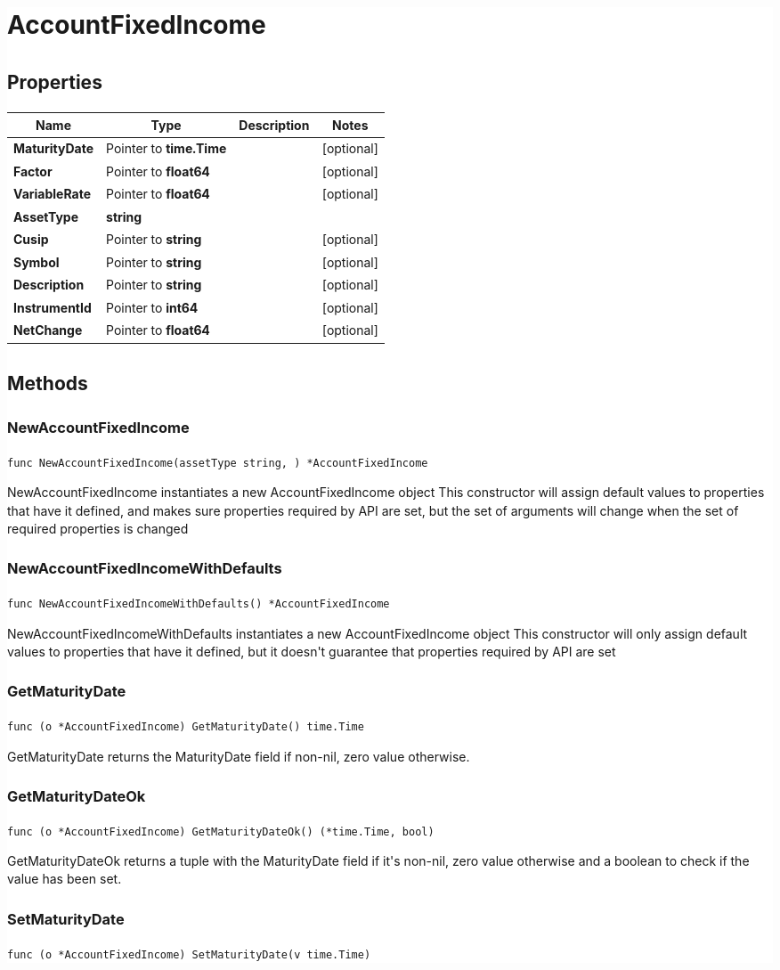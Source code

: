 # AccountFixedIncome

## Properties

Name | Type | Description | Notes
------------ | ------------- | ------------- | -------------
**MaturityDate** | Pointer to **time.Time** |  | [optional] 
**Factor** | Pointer to **float64** |  | [optional] 
**VariableRate** | Pointer to **float64** |  | [optional] 
**AssetType** | **string** |  | 
**Cusip** | Pointer to **string** |  | [optional] 
**Symbol** | Pointer to **string** |  | [optional] 
**Description** | Pointer to **string** |  | [optional] 
**InstrumentId** | Pointer to **int64** |  | [optional] 
**NetChange** | Pointer to **float64** |  | [optional] 

## Methods

### NewAccountFixedIncome

`func NewAccountFixedIncome(assetType string, ) *AccountFixedIncome`

NewAccountFixedIncome instantiates a new AccountFixedIncome object
This constructor will assign default values to properties that have it defined,
and makes sure properties required by API are set, but the set of arguments
will change when the set of required properties is changed

### NewAccountFixedIncomeWithDefaults

`func NewAccountFixedIncomeWithDefaults() *AccountFixedIncome`

NewAccountFixedIncomeWithDefaults instantiates a new AccountFixedIncome object
This constructor will only assign default values to properties that have it defined,
but it doesn't guarantee that properties required by API are set

### GetMaturityDate

`func (o *AccountFixedIncome) GetMaturityDate() time.Time`

GetMaturityDate returns the MaturityDate field if non-nil, zero value otherwise.

### GetMaturityDateOk

`func (o *AccountFixedIncome) GetMaturityDateOk() (*time.Time, bool)`

GetMaturityDateOk returns a tuple with the MaturityDate field if it's non-nil, zero value otherwise
and a boolean to check if the value has been set.

### SetMaturityDate

`func (o *AccountFixedIncome) SetMaturityDate(v time.Time)`
